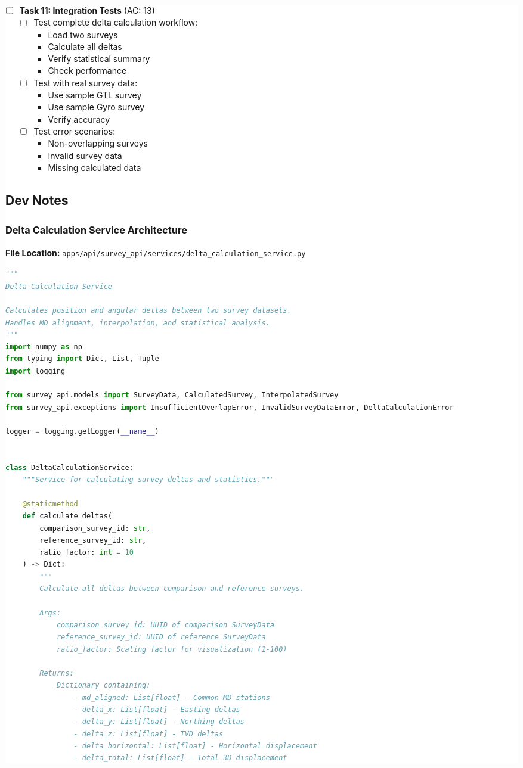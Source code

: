 - [ ] **Task 11: Integration Tests** (AC: 13)
  - [ ] Test complete delta calculation workflow:
    - Load two surveys
    - Calculate all deltas
    - Verify statistical summary
    - Check performance
  - [ ] Test with real survey data:
    - Use sample GTL survey
    - Use sample Gyro survey
    - Verify accuracy
  - [ ] Test error scenarios:
    - Non-overlapping surveys
    - Invalid survey data
    - Missing calculated data

## Dev Notes

### Delta Calculation Service Architecture

**File Location:** `apps/api/survey_api/services/delta_calculation_service.py`

```python
"""
Delta Calculation Service

Calculates position and angular deltas between two survey datasets.
Handles MD alignment, interpolation, and statistical analysis.
"""
import numpy as np
from typing import Dict, List, Tuple
import logging

from survey_api.models import SurveyData, CalculatedSurvey, InterpolatedSurvey
from survey_api.exceptions import InsufficientOverlapError, InvalidSurveyDataError, DeltaCalculationError

logger = logging.getLogger(__name__)


class DeltaCalculationService:
    """Service for calculating survey deltas and statistics."""

    @staticmethod
    def calculate_deltas(
        comparison_survey_id: str,
        reference_survey_id: str,
        ratio_factor: int = 10
    ) -> Dict:
        """
        Calculate all deltas between comparison and reference surveys.

        Args:
            comparison_survey_id: UUID of comparison SurveyData
            reference_survey_id: UUID of reference SurveyData
            ratio_factor: Scaling factor for visualization (1-100)

        Returns:
            Dictionary containing:
                - md_aligned: List[float] - Common MD stations
                - delta_x: List[float] - Easting deltas
                - delta_y: List[float] - Northing deltas
                - delta_z: List[float] - TVD deltas
                - delta_horizontal: List[float] - Horizontal displacement
                - delta_total: List[float] - Total 3D displacement
```